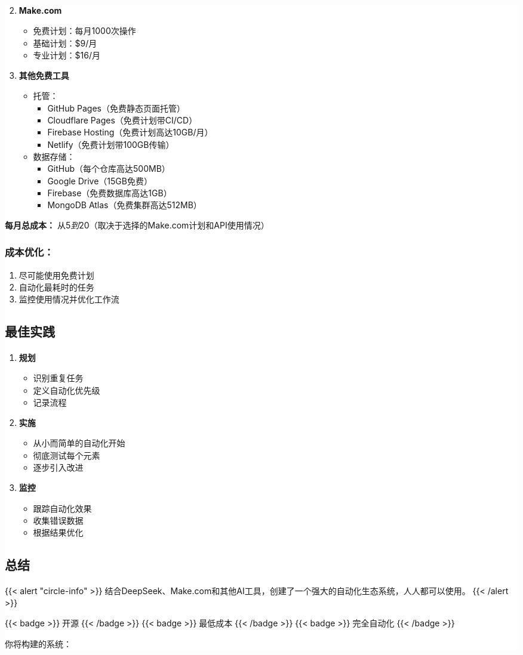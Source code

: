 2. **Make.com**
   - 免费计划：每月1000次操作
   - 基础计划：$9/月
   - 专业计划：$16/月

3. **其他免费工具**
    - 托管：
      * GitHub Pages（免费静态页面托管）
      * Cloudflare Pages（免费计划带CI/CD）
      * Firebase Hosting（免费计划高达10GB/月）
      * Netlify（免费计划带100GB传输）
    - 数据存储：
      * GitHub（每个仓库高达500MB）
      * Google Drive（15GB免费）
      * Firebase（免费数据库高达1GB）
      * MongoDB Atlas（免费集群高达512MB）

**每月总成本：** 从$5到$20（取决于选择的Make.com计划和API使用情况）

### 成本优化：

1. 尽可能使用免费计划
2. 自动化最耗时的任务
3. 监控使用情况并优化工作流

## 最佳实践

1. **规划**
   - 识别重复任务
   - 定义自动化优先级
   - 记录流程

2. **实施**
   - 从小而简单的自动化开始
   - 彻底测试每个元素
   - 逐步引入改进

3. **监控**
   - 跟踪自动化效果
   - 收集错误数据
   - 根据结果优化

## 总结

{{< alert "circle-info" >}}
结合DeepSeek、Make.com和其他AI工具，创建了一个强大的自动化生态系统，人人都可以使用。
{{< /alert >}}

{{< badge >}}
开源 {{< /badge >}} {{< badge >}}
最低成本 {{< /badge >}} {{< badge >}}
完全自动化 {{< /badge >}}

你将构建的系统：
